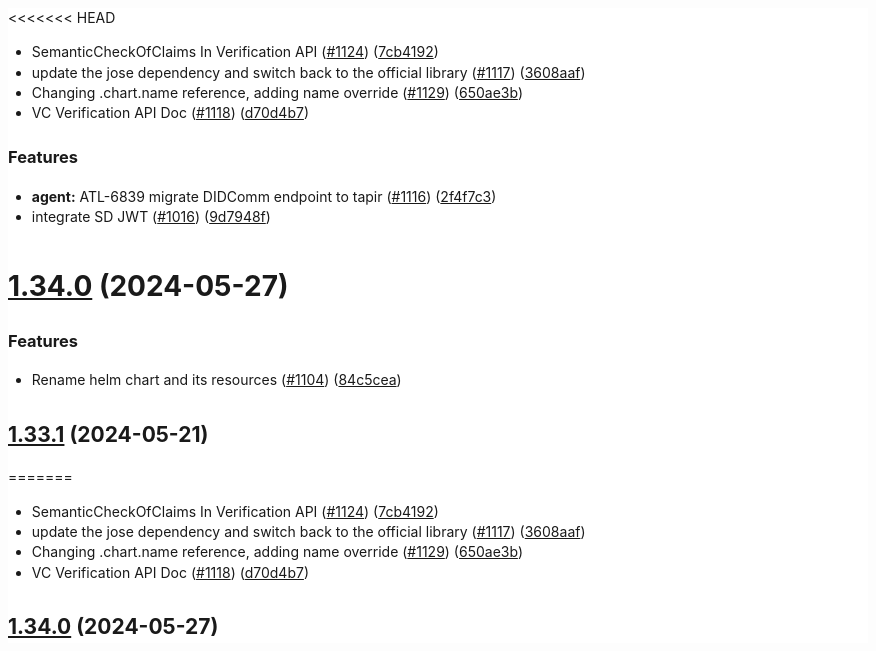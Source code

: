 <<<<<<< HEAD
*  SemanticCheckOfClaims In Verification API ([#1124](https://github.com/hyperledger-identus/cloud-agent/issues/1124)) ([7cb4192](https://github.com/hyperledger-identus/cloud-agent/commit/7cb4192d41a779e2ba4de815b2e8ec469636e485))
*  update the jose dependency and switch back to the official library ([#1117](https://github.com/hyperledger-identus/cloud-agent/issues/1117)) ([3608aaf](https://github.com/hyperledger-identus/cloud-agent/commit/3608aafd980472cb63e5164339681fb079190dba))
* Changing .chart.name reference, adding name override ([#1129](https://github.com/hyperledger-identus/cloud-agent/issues/1129)) ([650ae3b](https://github.com/hyperledger-identus/cloud-agent/commit/650ae3ba94ae322fc745eb07658f1663b3e7e321))
* VC Verification API Doc ([#1118](https://github.com/hyperledger-identus/cloud-agent/issues/1118)) ([d70d4b7](https://github.com/hyperledger-identus/cloud-agent/commit/d70d4b74cb9f21d72e735f9650b746565068f282))


### Features

* **agent:** ATL-6839 migrate DIDComm endpoint to tapir ([#1116](https://github.com/hyperledger-identus/cloud-agent/issues/1116)) ([2f4f7c3](https://github.com/hyperledger-identus/cloud-agent/commit/2f4f7c395523763c3c7066781017430523317841))
* integrate SD JWT ([#1016](https://github.com/hyperledger-identus/cloud-agent/issues/1016)) ([9d7948f](https://github.com/hyperledger-identus/cloud-agent/commit/9d7948fc8208edf9f8c1712a0cd6902474f0814d))

# [1.34.0](https://github.com/hyperledger-identus/cloud-agent/compare/cloud-agent-v1.33.1...cloud-agent-v1.34.0) (2024-05-27)


### Features

* Rename helm chart and its resources ([#1104](https://github.com/hyperledger-identus/cloud-agent/issues/1104)) ([84c5cea](https://github.com/hyperledger-identus/cloud-agent/commit/84c5ceaf97ee491ebcb07b12f2cc78a4da1e2dc1))

## [1.33.1](https://github.com/hyperledger-identus/cloud-agent/compare/cloud-agent-v1.33.0...cloud-agent-v1.33.1) (2024-05-21)

=======
*  SemanticCheckOfClaims In Verification API ([#1124](https://github.com/hyperledger/identus-cloud-agent/issues/1124)) ([7cb4192](https://github.com/hyperledger/identus-cloud-agent/commit/7cb4192d41a779e2ba4de815b2e8ec469636e485))
*  update the jose dependency and switch back to the official library ([#1117](https://github.com/hyperledger/identus-cloud-agent/issues/1117)) ([3608aaf](https://github.com/hyperledger/identus-cloud-agent/commit/3608aafd980472cb63e5164339681fb079190dba))
* Changing .chart.name reference, adding name override ([#1129](https://github.com/hyperledger/identus-cloud-agent/issues/1129)) ([650ae3b](https://github.com/hyperledger/identus-cloud-agent/commit/650ae3ba94ae322fc745eb07658f1663b3e7e321))
* VC Verification API Doc ([#1118](https://github.com/hyperledger/identus-cloud-agent/issues/1118)) ([d70d4b7](https://github.com/hyperledger/identus-cloud-agent/commit/d70d4b74cb9f21d72e735f9650b746565068f282))
## [1.34.0](https://github.com/hyperledger/identus-cloud-agent/compare/v1.33.1...v1.34.0) (2024-05-27)
